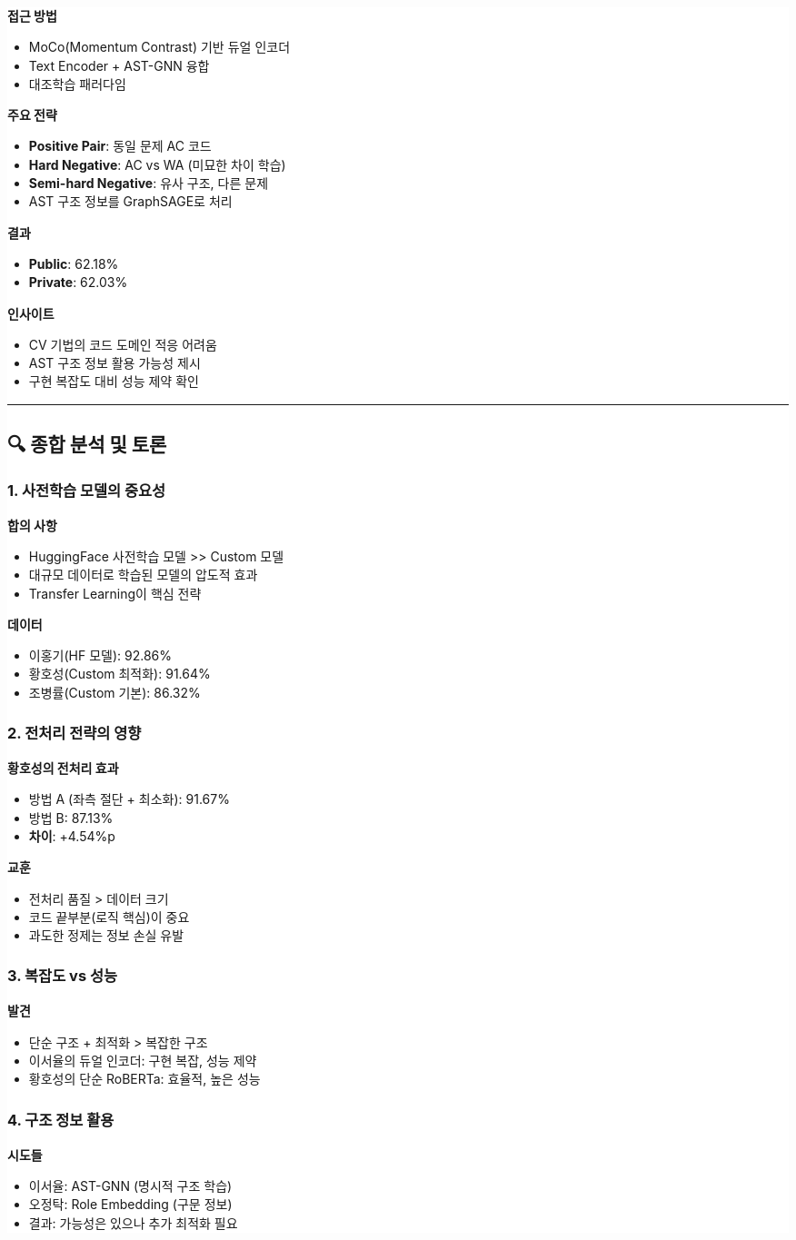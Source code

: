 **접근 방법**
- MoCo(Momentum Contrast) 기반 듀얼 인코더
- Text Encoder + AST-GNN 융합
- 대조학습 패러다임

**주요 전략**
- **Positive Pair**: 동일 문제 AC 코드
- **Hard Negative**: AC vs WA (미묘한 차이 학습)
- **Semi-hard Negative**: 유사 구조, 다른 문제
- AST 구조 정보를 GraphSAGE로 처리

**결과**
- **Public**: 62.18%
- **Private**: 62.03%

**인사이트**
- CV 기법의 코드 도메인 적응 어려움
- AST 구조 정보 활용 가능성 제시
- 구현 복잡도 대비 성능 제약 확인

---

## 🔍 종합 분석 및 토론

### 1. 사전학습 모델의 중요성
**합의 사항**
- HuggingFace 사전학습 모델 >> Custom 모델
- 대규모 데이터로 학습된 모델의 압도적 효과
- Transfer Learning이 핵심 전략

**데이터**
- 이홍기(HF 모델): 92.86%
- 황호성(Custom 최적화): 91.64%
- 조병률(Custom 기본): 86.32%

### 2. 전처리 전략의 영향
**황호성의 전처리 효과**
- 방법 A (좌측 절단 + 최소화): 91.67%
- 방법 B: 87.13%
- **차이**: +4.54%p

**교훈**
- 전처리 품질 > 데이터 크기
- 코드 끝부분(로직 핵심)이 중요
- 과도한 정제는 정보 손실 유발

### 3. 복잡도 vs 성능
**발견**
- 단순 구조 + 최적화 > 복잡한 구조
- 이서율의 듀얼 인코더: 구현 복잡, 성능 제약
- 황호성의 단순 RoBERTa: 효율적, 높은 성능

### 4. 구조 정보 활용
**시도들**
- 이서율: AST-GNN (명시적 구조 학습)
- 오정탁: Role Embedding (구문 정보)
- 결과: 가능성은 있으나 추가 최적화 필요

